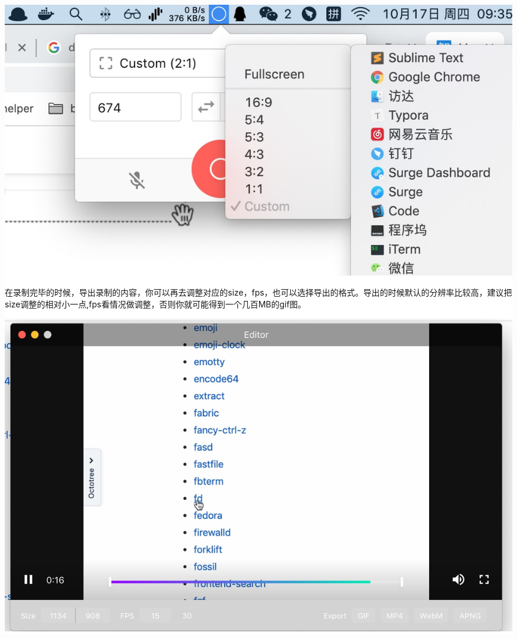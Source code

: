![image-20191017093607570](https://raw.githubusercontent.com/RussXia/RussXia.github.io/master/_pic/kap-demo.png)

在录制完毕的时候，导出录制的内容，你可以再去调整对应的size，fps，也可以选择导出的格式。导出的时候默认的分辨率比较高，建议把size调整的相对小一点,fps看情况做调整，否则你就可能得到一个几百MB的gif图。

![image-20191017094006505](https://raw.githubusercontent.com/RussXia/RussXia.github.io/master/_pic/kap-gif.png)
